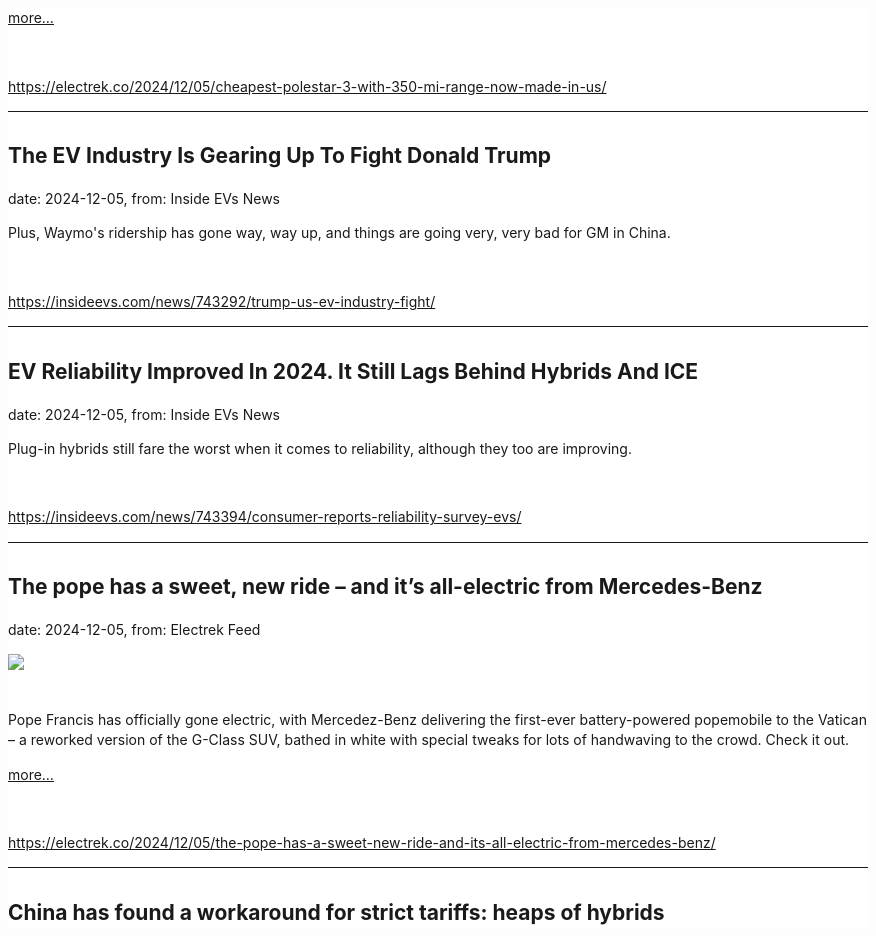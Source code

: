 
 <a data-layer-pagetype="post" data-layer-postcategory="polestar,polestar-3" data-layer-viewtype="unknown" data-post-id="392391" href="https://electrek.co/2024/12/05/cheapest-polestar-3-with-350-mi-range-now-made-in-us/#more-392391" class="more-link">more…</a> 

<br> 

<https://electrek.co/2024/12/05/cheapest-polestar-3-with-350-mi-range-now-made-in-us/>

---

## The EV Industry Is Gearing Up To Fight Donald Trump

date: 2024-12-05, from: Inside EVs News

Plus, Waymo's ridership has gone way, way up, and things are going very, very bad for GM in China. 

<br> 

<https://insideevs.com/news/743292/trump-us-ev-industry-fight/>

---

## EV Reliability Improved In 2024. It Still Lags Behind Hybrids And ICE

date: 2024-12-05, from: Inside EVs News

Plug-in hybrids still fare the worst when it comes to reliability, although they too are improving. 

<br> 

<https://insideevs.com/news/743394/consumer-reports-reliability-survey-evs/>

---

## The pope has a sweet, new ride – and it’s all-electric from Mercedes-Benz

date: 2024-12-05, from: Electrek Feed

<div class="feat-image"><img src="https://electrek.co/wp-content/uploads/sites/3/2024/12/electric-g-an-papst-2-w1920xh1080-cutout.jpeg?quality=82&#038;strip=all&#038;w=1600" /></div><p><br>Pope Francis has officially gone electric, with Mercedez-Benz delivering the first-ever battery-powered popemobile to the Vatican – a reworked version of the G-Class SUV, bathed in white with special tweaks for lots of handwaving to the crowd. Check it out. </p>



 <a data-layer-pagetype="post" data-layer-postcategory="mercedes-benz" data-layer-viewtype="unknown" data-post-id="392383" href="https://electrek.co/2024/12/05/the-pope-has-a-sweet-new-ride-and-its-all-electric-from-mercedes-benz/#more-392383" class="more-link">more…</a> 

<br> 

<https://electrek.co/2024/12/05/the-pope-has-a-sweet-new-ride-and-its-all-electric-from-mercedes-benz/>

---

## China has found a workaround for strict tariffs: heaps of hybrids
